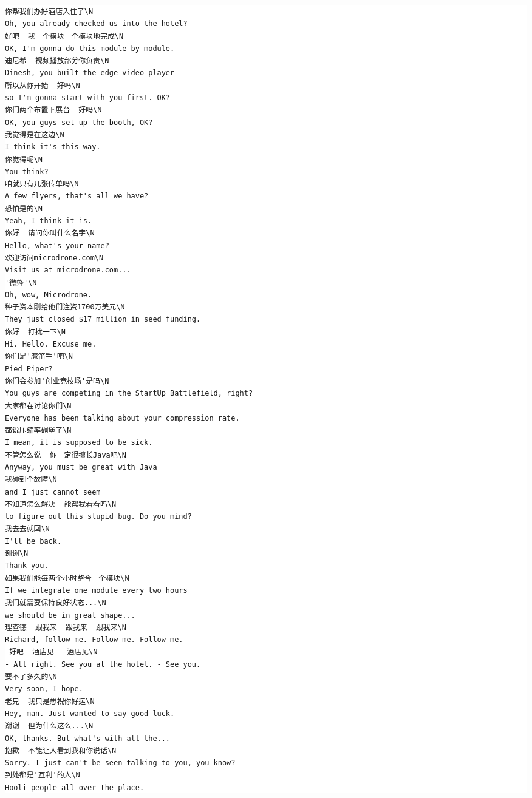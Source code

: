 	你帮我们办好酒店入住了\N
	Oh, you already checked us into the hotel?
	好吧  我一个模块一个模块地完成\N
	OK, I'm gonna do this module by module.
	迪尼希  视频播放部分你负责\N
	Dinesh, you built the edge video player
	所以从你开始  好吗\N
	so I'm gonna start with you first. OK?
	你们两个布置下展台  好吗\N
	OK, you guys set up the booth, OK?
	我觉得是在这边\N
	I think it's this way.
	你觉得呢\N
	You think?
	咱就只有几张传单吗\N
	A few flyers, that's all we have?
	恐怕是的\N
	Yeah, I think it is.
	你好  请问你叫什么名字\N
	Hello, what's your name?
	欢迎访问microdrone.com\N
	Visit us at microdrone.com...
	'微蜂'\N
	Oh, wow, Microdrone.
	种子资本刚给他们注资1700万美元\N
	They just closed $17 million in seed funding.
	你好  打扰一下\N
	Hi. Hello. Excuse me.
	你们是'魔笛手'吧\N
	Pied Piper?
	你们会参加'创业竞技场'是吗\N
	You guys are competing in the StartUp Battlefield, right?
	大家都在讨论你们\N
	Everyone has been talking about your compression rate.
	都说压缩率碉堡了\N
	I mean, it is supposed to be sick.
	不管怎么说  你一定很擅长Java吧\N
	Anyway, you must be great with Java
	我碰到个故障\N
	and I just cannot seem
	不知道怎么解决  能帮我看看吗\N
	to figure out this stupid bug. Do you mind?
	我去去就回\N
	I'll be back.
	谢谢\N
	Thank you.
	如果我们能每两个小时整合一个模块\N
	If we integrate one module every two hours
	我们就需要保持良好状态...\N
	we should be in great shape...
	理查德  跟我来  跟我来  跟我来\N
	Richard, follow me. Follow me. Follow me.
	-好吧  酒店见  -酒店见\N
	- All right. See you at the hotel. - See you.
	要不了多久的\N
	Very soon, I hope.
	老兄  我只是想祝你好运\N
	Hey, man. Just wanted to say good luck.
	谢谢  但为什么这么...\N
	OK, thanks. But what's with all the...
	抱歉  不能让人看到我和你说话\N
	Sorry. I just can't be seen talking to you, you know?
	到处都是'互利'的人\N
	Hooli people all over the place.